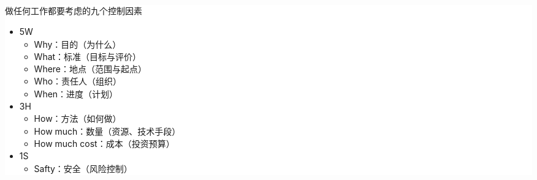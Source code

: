 做任何工作都要考虑的九个控制因素

- 5W
    - Why：目的（为什么）
    - What：标准（目标与评价）
    - Where：地点（范围与起点）
    - Who：责任人（组织）
    - When：进度（计划）
- 3H
    - How：方法（如何做）
    - How much：数量（资源、技术手段）
    - How much cost：成本（投资预算）
- 1S
    - Safty：安全（风险控制）

